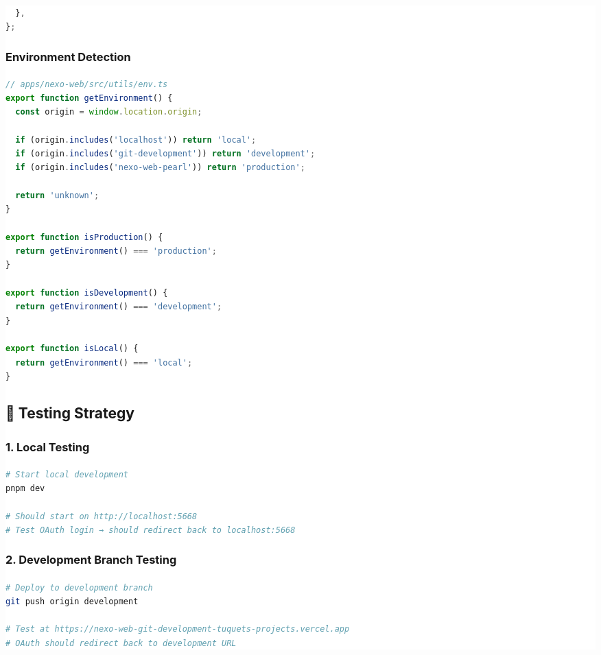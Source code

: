 ```typescript
  },
};
```

### Environment Detection

```typescript
// apps/nexo-web/src/utils/env.ts
export function getEnvironment() {
  const origin = window.location.origin;

  if (origin.includes('localhost')) return 'local';
  if (origin.includes('git-development')) return 'development';
  if (origin.includes('nexo-web-pearl')) return 'production';

  return 'unknown';
}

export function isProduction() {
  return getEnvironment() === 'production';
}

export function isDevelopment() {
  return getEnvironment() === 'development';
}

export function isLocal() {
  return getEnvironment() === 'local';
}
```

## 🧪 Testing Strategy

### 1. Local Testing

```bash
# Start local development
pnpm dev

# Should start on http://localhost:5668
# Test OAuth login → should redirect back to localhost:5668
```

### 2. Development Branch Testing

```bash
# Deploy to development branch
git push origin development

# Test at https://nexo-web-git-development-tuquets-projects.vercel.app
# OAuth should redirect back to development URL
```
